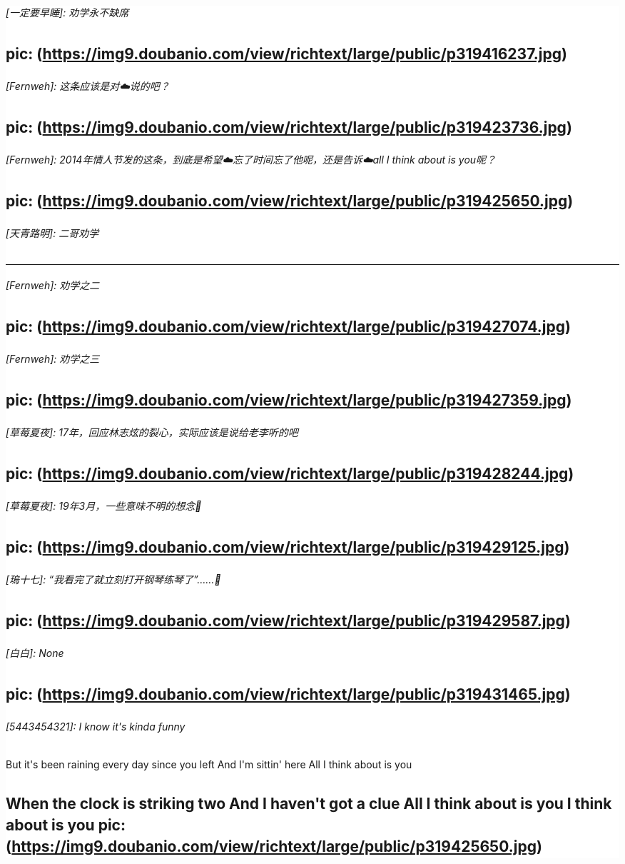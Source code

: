 ###### [一定要早睡]: 劝学永不缺席
pic: (https://img9.doubanio.com/view/richtext/large/public/p319416237.jpg)
---------------------------------------

###### [Fernweh]: 这条应该是对☁️说的吧？
pic: (https://img9.doubanio.com/view/richtext/large/public/p319423736.jpg)
---------------------------------------

###### [Fernweh]: 2014年情人节发的这条，到底是希望☁️忘了时间忘了他呢，还是告诉☁️all I think about is you呢？
pic: (https://img9.doubanio.com/view/richtext/large/public/p319425650.jpg)
---------------------------------------

###### [天青路明]: 二哥劝学
---------------------------------------

###### [Fernweh]: 劝学之二
pic: (https://img9.doubanio.com/view/richtext/large/public/p319427074.jpg)
---------------------------------------

###### [Fernweh]: 劝学之三
pic: (https://img9.doubanio.com/view/richtext/large/public/p319427359.jpg)
---------------------------------------

###### [草莓夏夜]: 17年，回应林志炫的裂心，实际应该是说给老李听的吧
pic: (https://img9.doubanio.com/view/richtext/large/public/p319428244.jpg)
---------------------------------------

###### [草莓夏夜]: 19年3月，一些意味不明的想念🤔
pic: (https://img9.doubanio.com/view/richtext/large/public/p319429125.jpg)
---------------------------------------

###### [瑦十七]: “我看完了就立刻打开钢琴练琴了”……🚬
pic: (https://img9.doubanio.com/view/richtext/large/public/p319429587.jpg)
---------------------------------------

###### [白白]: None
pic: (https://img9.doubanio.com/view/richtext/large/public/p319431465.jpg)
---------------------------------------

###### [5443454321]: I know it's kinda funny
But it's been raining every day since you left
And I'm sittin' here
All I think about is you

When the clock is striking two
And I haven't got a clue
All I think about is you
I think about is you
pic: (https://img9.doubanio.com/view/richtext/large/public/p319425650.jpg)
---------------------------------------
